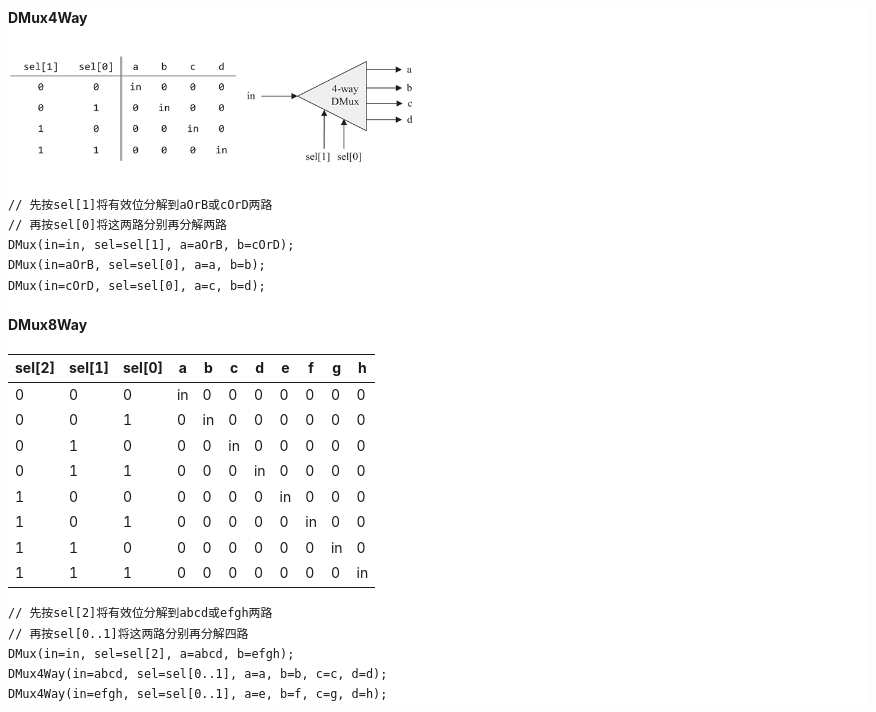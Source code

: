 #### DMux4Way

<img src="./img/01/DMux4Way.png" alt="DMux4Way" width="550">
<br>

```text
// 先按sel[1]将有效位分解到aOrB或cOrD两路
// 再按sel[0]将这两路分别再分解两路
DMux(in=in, sel=sel[1], a=aOrB, b=cOrD);
DMux(in=aOrB, sel=sel[0], a=a, b=b);
DMux(in=cOrD, sel=sel[0], a=c, b=d);
```

#### DMux8Way

| sel[2] | sel[1] | sel[0] | a  | b  | c  | d  | e  | f  | g  | h  |
|--------|--------|--------|----|----|----|----|----|----|----|----|
| 0      | 0      | 0      | in | 0  | 0  | 0  | 0  | 0  | 0  | 0  |
| 0      | 0      | 1      | 0  | in | 0  | 0  | 0  | 0  | 0  | 0  |
| 0      | 1      | 0      | 0  | 0  | in | 0  | 0  | 0  | 0  | 0  |
| 0      | 1      | 1      | 0  | 0  | 0  | in | 0  | 0  | 0  | 0  |
| 1      | 0      | 0      | 0  | 0  | 0  | 0  | in | 0  | 0  | 0  |
| 1      | 0      | 1      | 0  | 0  | 0  | 0  | 0  | in | 0  | 0  |
| 1      | 1      | 0      | 0  | 0  | 0  | 0  | 0  | 0  | in | 0  |
| 1      | 1      | 1      | 0  | 0  | 0  | 0  | 0  | 0  | 0  | in |

```text
// 先按sel[2]将有效位分解到abcd或efgh两路
// 再按sel[0..1]将这两路分别再分解四路
DMux(in=in, sel=sel[2], a=abcd, b=efgh);
DMux4Way(in=abcd, sel=sel[0..1], a=a, b=b, c=c, d=d);
DMux4Way(in=efgh, sel=sel[0..1], a=e, b=f, c=g, d=h);
```
